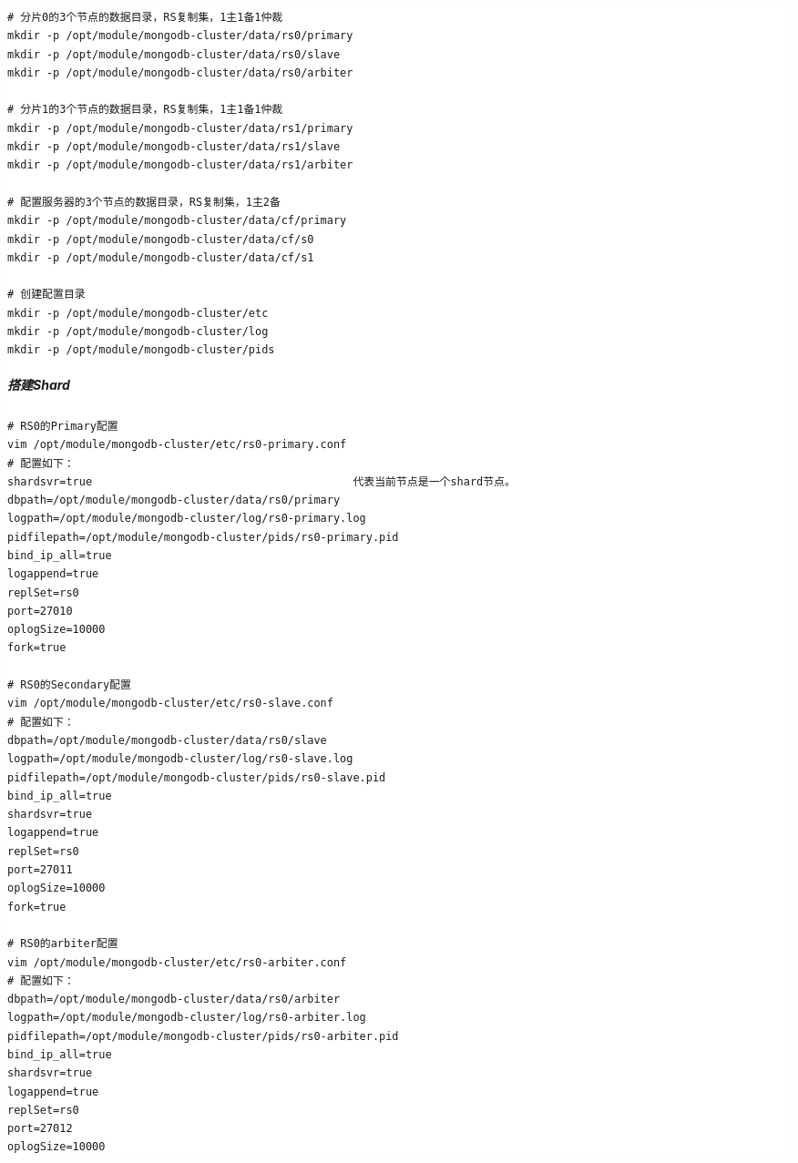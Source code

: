 ```mongodb
# 分片0的3个节点的数据目录，RS复制集，1主1备1仲裁
mkdir -p /opt/module/mongodb-cluster/data/rs0/primary
mkdir -p /opt/module/mongodb-cluster/data/rs0/slave
mkdir -p /opt/module/mongodb-cluster/data/rs0/arbiter

# 分片1的3个节点的数据目录，RS复制集，1主1备1仲裁
mkdir -p /opt/module/mongodb-cluster/data/rs1/primary
mkdir -p /opt/module/mongodb-cluster/data/rs1/slave
mkdir -p /opt/module/mongodb-cluster/data/rs1/arbiter

# 配置服务器的3个节点的数据目录，RS复制集，1主2备
mkdir -p /opt/module/mongodb-cluster/data/cf/primary
mkdir -p /opt/module/mongodb-cluster/data/cf/s0
mkdir -p /opt/module/mongodb-cluster/data/cf/s1

# 创建配置目录
mkdir -p /opt/module/mongodb-cluster/etc
mkdir -p /opt/module/mongodb-cluster/log
mkdir -p /opt/module/mongodb-cluster/pids
```

##### 搭建Shard

```mongodb
# RS0的Primary配置
vim /opt/module/mongodb-cluster/etc/rs0-primary.conf
# 配置如下：
shardsvr=true                                        代表当前节点是一个shard节点。
dbpath=/opt/module/mongodb-cluster/data/rs0/primary
logpath=/opt/module/mongodb-cluster/log/rs0-primary.log
pidfilepath=/opt/module/mongodb-cluster/pids/rs0-primary.pid
bind_ip_all=true
logappend=true
replSet=rs0
port=27010
oplogSize=10000
fork=true

# RS0的Secondary配置
vim /opt/module/mongodb-cluster/etc/rs0-slave.conf
# 配置如下：
dbpath=/opt/module/mongodb-cluster/data/rs0/slave
logpath=/opt/module/mongodb-cluster/log/rs0-slave.log
pidfilepath=/opt/module/mongodb-cluster/pids/rs0-slave.pid
bind_ip_all=true
shardsvr=true
logappend=true
replSet=rs0
port=27011
oplogSize=10000
fork=true

# RS0的arbiter配置
vim /opt/module/mongodb-cluster/etc/rs0-arbiter.conf
# 配置如下：
dbpath=/opt/module/mongodb-cluster/data/rs0/arbiter
logpath=/opt/module/mongodb-cluster/log/rs0-arbiter.log
pidfilepath=/opt/module/mongodb-cluster/pids/rs0-arbiter.pid
bind_ip_all=true
shardsvr=true
logappend=true
replSet=rs0
port=27012
oplogSize=10000
```